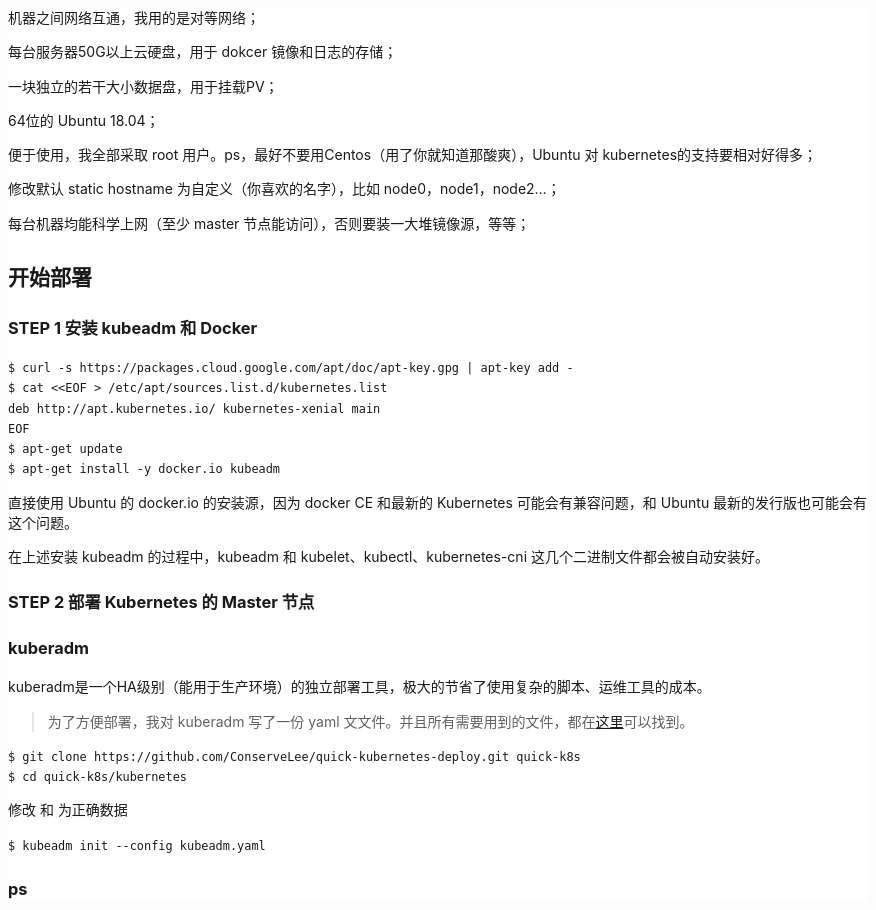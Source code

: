 机器之间网络互通，我用的是对等网络；

每台服务器50G以上云硬盘，用于 dokcer 镜像和日志的存储；

一块独立的若干大小数据盘，用于挂载PV；

64位的 Ubuntu 18.04；

便于使用，我全部采取 root 用户。ps，最好不要用Centos（用了你就知道那酸爽），Ubuntu 对 kubernetes的支持要相对好得多；

修改默认 static hostname 为自定义（你喜欢的名字），比如 node0，node1，node2…；

每台机器均能科学上网（至少 master 节点能访问），否则要装一大堆镜像源，等等；



## 开始部署

### STEP 1 安装 kubeadm 和 Docker

```shell
$ curl -s https://packages.cloud.google.com/apt/doc/apt-key.gpg | apt-key add -
$ cat <<EOF > /etc/apt/sources.list.d/kubernetes.list
deb http://apt.kubernetes.io/ kubernetes-xenial main
EOF
$ apt-get update
$ apt-get install -y docker.io kubeadm

```

直接使用 Ubuntu 的 docker.io 的安装源，因为 docker CE 和最新的 Kubernetes 可能会有兼容问题，和 Ubuntu 最新的发行版也可能会有这个问题。

在上述安装 kubeadm 的过程中，kubeadm 和 kubelet、kubectl、kubernetes-cni 这几个二进制文件都会被自动安装好。



### STEP 2 部署 Kubernetes 的 Master 节点

### kuberadm

kuberadm是一个HA级别（能用于生产环境）的独立部署工具，极大的节省了使用复杂的脚本、运维工具的成本。

> 为了方便部署，我对 kuberadm 写了一份 yaml 文文件。并且所有需要用到的文件，都在[这里](https://github.com/ConserveLee/quick-kubernetes-deploy)可以找到。
>

```shell
$ git clone https://github.com/ConserveLee/quick-kubernetes-deploy.git quick-k8s
$ cd quick-k8s/kubernetes
```

修改 <your ip> 和 <your hostname> 为正确数据

```shell
$ kubeadm init --config kubeadm.yaml
```



### ps
